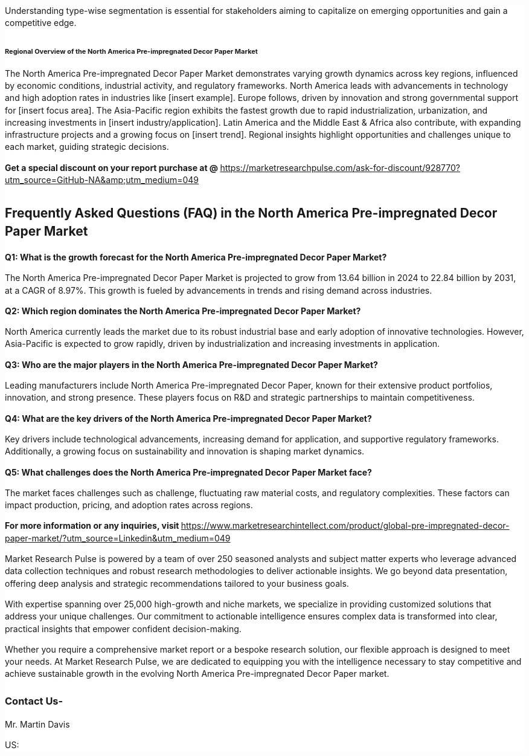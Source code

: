 Understanding type-wise segmentation is essential for stakeholders aiming to capitalize on emerging opportunities and gain a competitive edge.</p></div></div></div></div><h3><span style="font-size: 11px;">Regional Overview of the North America Pre-impregnated Decor Paper Market</span></h3><div class="flex max-w-full flex-col flex-grow"><div class="min-h-8 text-message flex w-full flex-col items-end gap-2 whitespace-normal break-words [.text-message+&amp;]:mt-5" dir="auto" data-message-author-role="assistant" data-message-id="e9038762-ce64-4e30-91c9-9bd413514231" data-message-model-slug="gpt-4o-mini"><div class="flex w-full flex-col gap-1 empty:hidden first:pt-[3px]"><div class="markdown prose w-full break-words dark:prose-invert light"><p>The North America Pre-impregnated Decor Paper Market demonstrates varying growth dynamics across key regions, influenced by economic conditions, industrial activity, and regulatory frameworks. North America leads with advancements in technology and high adoption rates in industries like [insert example]. Europe follows, driven by innovation and strong governmental support for [insert focus area]. The Asia-Pacific region exhibits the fastest growth due to rapid industrialization, urbanization, and increasing investments in [insert industry/application]. Latin America and the Middle East &amp; Africa also contribute, with expanding infrastructure projects and a growing focus on [insert trend]. Regional insights highlight opportunities and challenges unique to each market, guiding strategic decisions.</p></div></div></div></div><p><strong>Get a special discount on your report purchase at @ </strong><a href="https://marketresearchpulse.com/ask-for-discount/928770?utm_source=GitHub-NA&amp;utm_medium=049">https://marketresearchpulse.com/ask-for-discount/928770?utm_source=GitHub-NA&amp;utm_medium=049</a></p><h2>Frequently Asked Questions (FAQ) in the North America Pre-impregnated Decor Paper Market</h2><p><strong>Q1: What is the growth forecast for the North America Pre-impregnated Decor Paper Market?</strong></p><p>The North America Pre-impregnated Decor Paper Market is projected to grow from 13.64 billion in 2024 to 22.84 billion by 2031, at a CAGR of 8.97%. This growth is fueled by advancements in trends and rising demand across industries.</p><p><strong>Q2: Which region dominates the North America Pre-impregnated Decor Paper Market?</strong></p><p>North America currently leads the market due to its robust industrial base and early adoption of innovative technologies. However, Asia-Pacific is expected to grow rapidly, driven by industrialization and increasing investments in application.</p><p><strong>Q3: Who are the major players in the North America Pre-impregnated Decor Paper Market?</strong></p><p>Leading manufacturers include North America Pre-impregnated Decor Paper, known for their extensive product portfolios, innovation, and strong presence. These players focus on R&amp;D and strategic partnerships to maintain competitiveness.</p><p><strong>Q4: What are the key drivers of the North America Pre-impregnated Decor Paper Market?</strong></p><p>Key drivers include technological advancements, increasing demand for application, and supportive regulatory frameworks. Additionally, a growing focus on sustainability and innovation is shaping market dynamics.</p><p><strong>Q5: What challenges does the North America Pre-impregnated Decor Paper Market face?</strong></p><p>The market faces challenges such as challenge, fluctuating raw material costs, and regulatory complexities. These factors can impact production, pricing, and adoption rates across regions.</p><p><strong>For more information or any inquiries, visit&nbsp;</strong><a href="https://www.marketresearchintellect.com/product/global-pre-impregnated-decor-paper-market/?utm_source=Linkedin&utm_medium=049">https://www.marketresearchintellect.com/product/global-pre-impregnated-decor-paper-market/?utm_source=Linkedin&utm_medium=049</a></p><p>Market Research Pulse is powered by a team of over 250 seasoned analysts and subject matter experts who leverage advanced data collection techniques and robust research methodologies to deliver actionable insights. We go beyond data presentation, offering deep analysis and strategic recommendations tailored to your business goals.</p><p>With expertise spanning over 25,000 high-growth and niche markets, we specialize in providing customized solutions that address your unique challenges. Our commitment to actionable intelligence ensures complex data is transformed into clear, practical insights that empower confident decision-making.</p><p>Whether you require a comprehensive market report or a bespoke research solution, our flexible approach is designed to meet your needs. At Market Research Pulse, we are dedicated to equipping you with the intelligence necessary to stay competitive and achieve sustainable growth in the evolving North America Pre-impregnated Decor Paper market.</p><h3><strong>Contact Us-</strong></h3><p>Mr. Martin Davis</p><p>US: